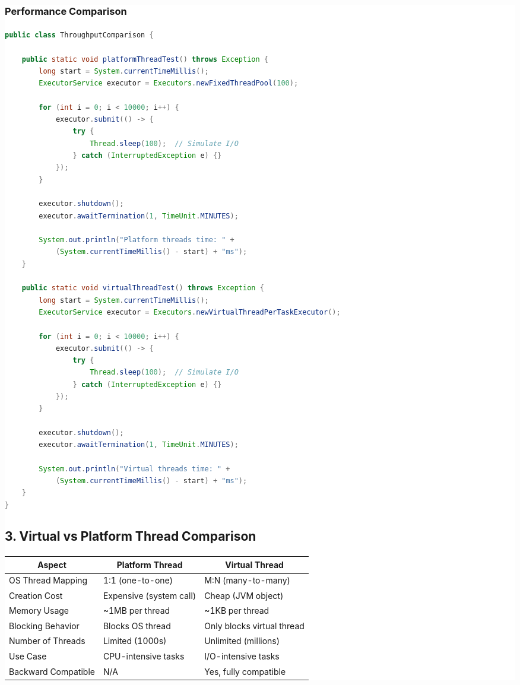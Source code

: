 ### Performance Comparison

```java
public class ThroughputComparison {
    
    public static void platformThreadTest() throws Exception {
        long start = System.currentTimeMillis();
        ExecutorService executor = Executors.newFixedThreadPool(100);
        
        for (int i = 0; i < 10000; i++) {
            executor.submit(() -> {
                try {
                    Thread.sleep(100);  // Simulate I/O
                } catch (InterruptedException e) {}
            });
        }
        
        executor.shutdown();
        executor.awaitTermination(1, TimeUnit.MINUTES);
        
        System.out.println("Platform threads time: " + 
            (System.currentTimeMillis() - start) + "ms");
    }
    
    public static void virtualThreadTest() throws Exception {
        long start = System.currentTimeMillis();
        ExecutorService executor = Executors.newVirtualThreadPerTaskExecutor();
        
        for (int i = 0; i < 10000; i++) {
            executor.submit(() -> {
                try {
                    Thread.sleep(100);  // Simulate I/O
                } catch (InterruptedException e) {}
            });
        }
        
        executor.shutdown();
        executor.awaitTermination(1, TimeUnit.MINUTES);
        
        System.out.println("Virtual threads time: " + 
            (System.currentTimeMillis() - start) + "ms");
    }
}
```

## 3. Virtual vs Platform Thread Comparison

| Aspect | Platform Thread | Virtual Thread |
|--------|----------------|----------------|
| OS Thread Mapping | 1:1 (one-to-one) | M:N (many-to-many) |
| Creation Cost | Expensive (system call) | Cheap (JVM object) |
| Memory Usage | ~1MB per thread | ~1KB per thread |
| Blocking Behavior | Blocks OS thread | Only blocks virtual thread |
| Number of Threads | Limited (1000s) | Unlimited (millions) |
| Use Case | CPU-intensive tasks | I/O-intensive tasks |
| Backward Compatible | N/A | Yes, fully compatible |
